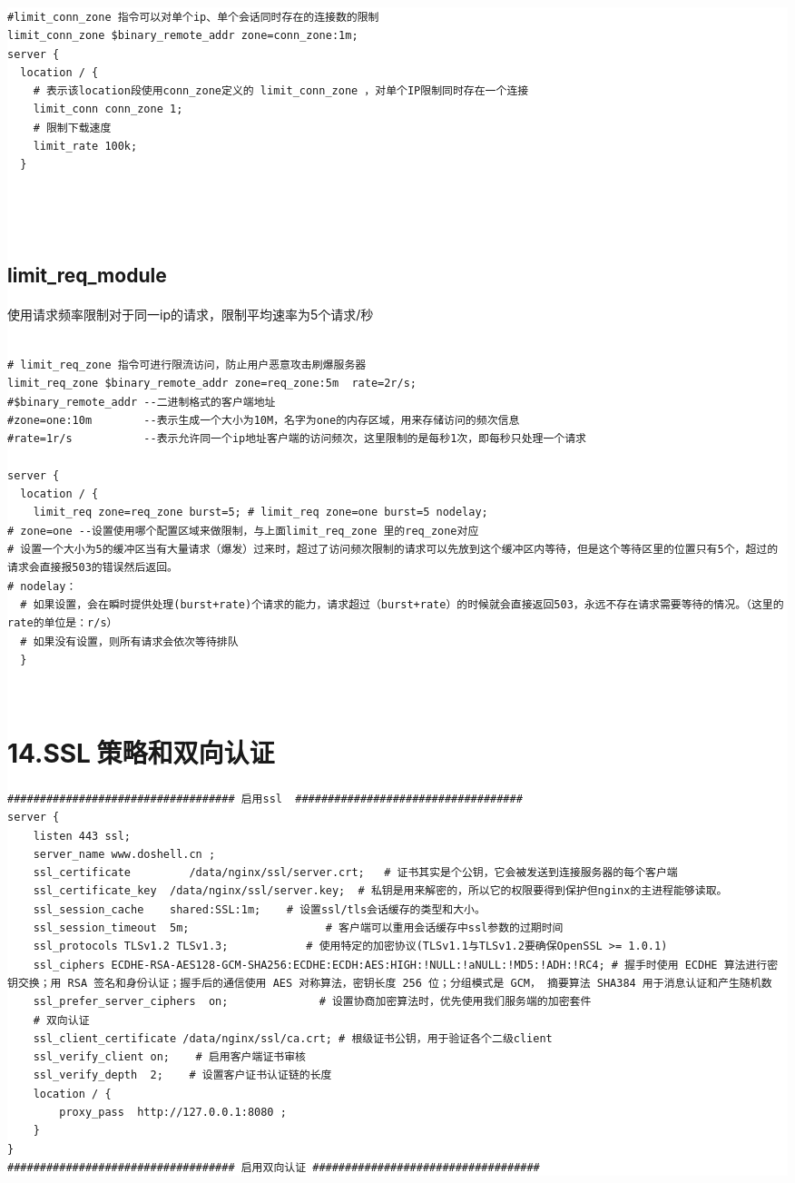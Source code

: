 ```nginx
#limit_conn_zone 指令可以对单个ip、单个会话同时存在的连接数的限制
limit_conn_zone $binary_remote_addr zone=conn_zone:1m;
server {        
  location / {   
    # 表示该location段使用conn_zone定义的 limit_conn_zone ，对单个IP限制同时存在一个连接
    limit_conn conn_zone 1;
    # 限制下载速度
    limit_rate 100k;
  }
```

‍

‍

## limit_req_module

使用请求频率限制对于同一ip的请求，限制平均速率为5个请求/秒

```nginx

# limit_req_zone 指令可进行限流访问，防止用户恶意攻击刷爆服务器
limit_req_zone $binary_remote_addr zone=req_zone:5m  rate=2r/s;
#$binary_remote_addr --二进制格式的客户端地址
#zone=one:10m        --表示生成一个大小为10M，名字为one的内存区域，用来存储访问的频次信息
#rate=1r/s           --表示允许同一个ip地址客户端的访问频次，这里限制的是每秒1次，即每秒只处理一个请求

server {      
  location / {      
    limit_req zone=req_zone burst=5; # limit_req zone=one burst=5 nodelay; 
# zone=one --设置使用哪个配置区域来做限制，与上面limit_req_zone 里的req_zone对应 
# 设置一个大小为5的缓冲区当有大量请求（爆发）过来时，超过了访问频次限制的请求可以先放到这个缓冲区内等待，但是这个等待区里的位置只有5个，超过的请求会直接报503的错误然后返回。
# nodelay：
  # 如果设置，会在瞬时提供处理(burst+rate)个请求的能力，请求超过（burst+rate）的时候就会直接返回503，永远不存在请求需要等待的情况。（这里的rate的单位是：r/s）
  # 如果没有设置，则所有请求会依次等待排队
  } 
```

‍

# 14.SSL 策略和双向认证

```nginx
################################### 启用ssl  ###################################
server {
	listen 443 ssl;
    server_name www.doshell.cn ;
    ssl_certificate         /data/nginx/ssl/server.crt;   # 证书其实是个公钥，它会被发送到连接服务器的每个客户端
    ssl_certificate_key  /data/nginx/ssl/server.key;  # 私钥是用来解密的，所以它的权限要得到保护但nginx的主进程能够读取。
    ssl_session_cache    shared:SSL:1m;    # 设置ssl/tls会话缓存的类型和大小。
    ssl_session_timeout  5m;                     # 客户端可以重用会话缓存中ssl参数的过期时间
    ssl_protocols TLSv1.2 TLSv1.3;            # 使用特定的加密协议(TLSv1.1与TLSv1.2要确保OpenSSL >= 1.0.1)
    ssl_ciphers ECDHE-RSA-AES128-GCM-SHA256:ECDHE:ECDH:AES:HIGH:!NULL:!aNULL:!MD5:!ADH:!RC4; # 握手时使用 ECDHE 算法进行密钥交换；用 RSA 签名和身份认证；握手后的通信使用 AES 对称算法，密钥长度 256 位；分组模式是 GCM， 摘要算法 SHA384 用于消息认证和产生随机数
    ssl_prefer_server_ciphers  on;              # 设置协商加密算法时，优先使用我们服务端的加密套件
    # 双向认证
    ssl_client_certificate /data/nginx/ssl/ca.crt; # 根级证书公钥，用于验证各个二级client
    ssl_verify_client on;    # 启用客户端证书审核
    ssl_verify_depth  2;    # 设置客户证书认证链的长度
    location / {
        proxy_pass  http://127.0.0.1:8080 ;
    }
}
################################### 启用双向认证 ###################################
```
